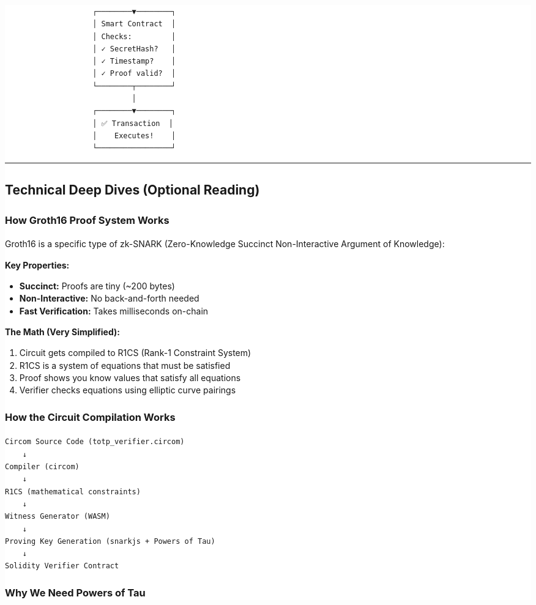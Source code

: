```
                    ┌────────▼────────┐
                    │ Smart Contract  │
                    │ Checks:         │
                    │ ✓ SecretHash?   │
                    │ ✓ Timestamp?    │
                    │ ✓ Proof valid?  │
                    └────────┬────────┘
                             │
                    ┌────────▼────────┐
                    │ ✅ Transaction  │
                    │    Executes!    │
                    └─────────────────┘
```

---

## Technical Deep Dives (Optional Reading)

### How Groth16 Proof System Works

Groth16 is a specific type of zk-SNARK (Zero-Knowledge Succinct Non-Interactive Argument of Knowledge):

**Key Properties:**
- **Succinct:** Proofs are tiny (~200 bytes)
- **Non-Interactive:** No back-and-forth needed
- **Fast Verification:** Takes milliseconds on-chain

**The Math (Very Simplified):**
1. Circuit gets compiled to R1CS (Rank-1 Constraint System)
2. R1CS is a system of equations that must be satisfied
3. Proof shows you know values that satisfy all equations
4. Verifier checks equations using elliptic curve pairings

### How the Circuit Compilation Works

```
Circom Source Code (totp_verifier.circom)
    ↓
Compiler (circom)
    ↓
R1CS (mathematical constraints)
    ↓
Witness Generator (WASM)
    ↓
Proving Key Generation (snarkjs + Powers of Tau)
    ↓
Solidity Verifier Contract
```

### Why We Need Powers of Tau
